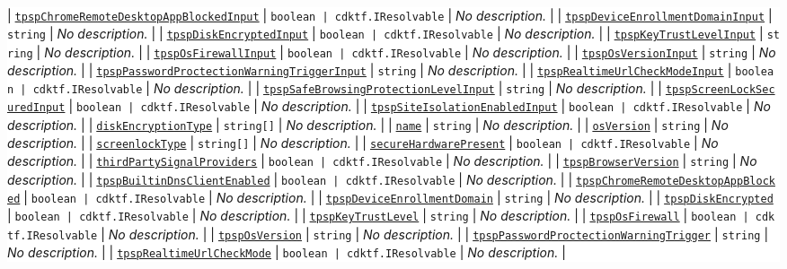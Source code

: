 | <code><a href="#@cdktf/provider-okta.policyDeviceAssuranceMacos.PolicyDeviceAssuranceMacos.property.tpspChromeRemoteDesktopAppBlockedInput">tpspChromeRemoteDesktopAppBlockedInput</a></code> | <code>boolean \| cdktf.IResolvable</code> | *No description.* |
| <code><a href="#@cdktf/provider-okta.policyDeviceAssuranceMacos.PolicyDeviceAssuranceMacos.property.tpspDeviceEnrollmentDomainInput">tpspDeviceEnrollmentDomainInput</a></code> | <code>string</code> | *No description.* |
| <code><a href="#@cdktf/provider-okta.policyDeviceAssuranceMacos.PolicyDeviceAssuranceMacos.property.tpspDiskEncryptedInput">tpspDiskEncryptedInput</a></code> | <code>boolean \| cdktf.IResolvable</code> | *No description.* |
| <code><a href="#@cdktf/provider-okta.policyDeviceAssuranceMacos.PolicyDeviceAssuranceMacos.property.tpspKeyTrustLevelInput">tpspKeyTrustLevelInput</a></code> | <code>string</code> | *No description.* |
| <code><a href="#@cdktf/provider-okta.policyDeviceAssuranceMacos.PolicyDeviceAssuranceMacos.property.tpspOsFirewallInput">tpspOsFirewallInput</a></code> | <code>boolean \| cdktf.IResolvable</code> | *No description.* |
| <code><a href="#@cdktf/provider-okta.policyDeviceAssuranceMacos.PolicyDeviceAssuranceMacos.property.tpspOsVersionInput">tpspOsVersionInput</a></code> | <code>string</code> | *No description.* |
| <code><a href="#@cdktf/provider-okta.policyDeviceAssuranceMacos.PolicyDeviceAssuranceMacos.property.tpspPasswordProctectionWarningTriggerInput">tpspPasswordProctectionWarningTriggerInput</a></code> | <code>string</code> | *No description.* |
| <code><a href="#@cdktf/provider-okta.policyDeviceAssuranceMacos.PolicyDeviceAssuranceMacos.property.tpspRealtimeUrlCheckModeInput">tpspRealtimeUrlCheckModeInput</a></code> | <code>boolean \| cdktf.IResolvable</code> | *No description.* |
| <code><a href="#@cdktf/provider-okta.policyDeviceAssuranceMacos.PolicyDeviceAssuranceMacos.property.tpspSafeBrowsingProtectionLevelInput">tpspSafeBrowsingProtectionLevelInput</a></code> | <code>string</code> | *No description.* |
| <code><a href="#@cdktf/provider-okta.policyDeviceAssuranceMacos.PolicyDeviceAssuranceMacos.property.tpspScreenLockSecuredInput">tpspScreenLockSecuredInput</a></code> | <code>boolean \| cdktf.IResolvable</code> | *No description.* |
| <code><a href="#@cdktf/provider-okta.policyDeviceAssuranceMacos.PolicyDeviceAssuranceMacos.property.tpspSiteIsolationEnabledInput">tpspSiteIsolationEnabledInput</a></code> | <code>boolean \| cdktf.IResolvable</code> | *No description.* |
| <code><a href="#@cdktf/provider-okta.policyDeviceAssuranceMacos.PolicyDeviceAssuranceMacos.property.diskEncryptionType">diskEncryptionType</a></code> | <code>string[]</code> | *No description.* |
| <code><a href="#@cdktf/provider-okta.policyDeviceAssuranceMacos.PolicyDeviceAssuranceMacos.property.name">name</a></code> | <code>string</code> | *No description.* |
| <code><a href="#@cdktf/provider-okta.policyDeviceAssuranceMacos.PolicyDeviceAssuranceMacos.property.osVersion">osVersion</a></code> | <code>string</code> | *No description.* |
| <code><a href="#@cdktf/provider-okta.policyDeviceAssuranceMacos.PolicyDeviceAssuranceMacos.property.screenlockType">screenlockType</a></code> | <code>string[]</code> | *No description.* |
| <code><a href="#@cdktf/provider-okta.policyDeviceAssuranceMacos.PolicyDeviceAssuranceMacos.property.secureHardwarePresent">secureHardwarePresent</a></code> | <code>boolean \| cdktf.IResolvable</code> | *No description.* |
| <code><a href="#@cdktf/provider-okta.policyDeviceAssuranceMacos.PolicyDeviceAssuranceMacos.property.thirdPartySignalProviders">thirdPartySignalProviders</a></code> | <code>boolean \| cdktf.IResolvable</code> | *No description.* |
| <code><a href="#@cdktf/provider-okta.policyDeviceAssuranceMacos.PolicyDeviceAssuranceMacos.property.tpspBrowserVersion">tpspBrowserVersion</a></code> | <code>string</code> | *No description.* |
| <code><a href="#@cdktf/provider-okta.policyDeviceAssuranceMacos.PolicyDeviceAssuranceMacos.property.tpspBuiltinDnsClientEnabled">tpspBuiltinDnsClientEnabled</a></code> | <code>boolean \| cdktf.IResolvable</code> | *No description.* |
| <code><a href="#@cdktf/provider-okta.policyDeviceAssuranceMacos.PolicyDeviceAssuranceMacos.property.tpspChromeRemoteDesktopAppBlocked">tpspChromeRemoteDesktopAppBlocked</a></code> | <code>boolean \| cdktf.IResolvable</code> | *No description.* |
| <code><a href="#@cdktf/provider-okta.policyDeviceAssuranceMacos.PolicyDeviceAssuranceMacos.property.tpspDeviceEnrollmentDomain">tpspDeviceEnrollmentDomain</a></code> | <code>string</code> | *No description.* |
| <code><a href="#@cdktf/provider-okta.policyDeviceAssuranceMacos.PolicyDeviceAssuranceMacos.property.tpspDiskEncrypted">tpspDiskEncrypted</a></code> | <code>boolean \| cdktf.IResolvable</code> | *No description.* |
| <code><a href="#@cdktf/provider-okta.policyDeviceAssuranceMacos.PolicyDeviceAssuranceMacos.property.tpspKeyTrustLevel">tpspKeyTrustLevel</a></code> | <code>string</code> | *No description.* |
| <code><a href="#@cdktf/provider-okta.policyDeviceAssuranceMacos.PolicyDeviceAssuranceMacos.property.tpspOsFirewall">tpspOsFirewall</a></code> | <code>boolean \| cdktf.IResolvable</code> | *No description.* |
| <code><a href="#@cdktf/provider-okta.policyDeviceAssuranceMacos.PolicyDeviceAssuranceMacos.property.tpspOsVersion">tpspOsVersion</a></code> | <code>string</code> | *No description.* |
| <code><a href="#@cdktf/provider-okta.policyDeviceAssuranceMacos.PolicyDeviceAssuranceMacos.property.tpspPasswordProctectionWarningTrigger">tpspPasswordProctectionWarningTrigger</a></code> | <code>string</code> | *No description.* |
| <code><a href="#@cdktf/provider-okta.policyDeviceAssuranceMacos.PolicyDeviceAssuranceMacos.property.tpspRealtimeUrlCheckMode">tpspRealtimeUrlCheckMode</a></code> | <code>boolean \| cdktf.IResolvable</code> | *No description.* |